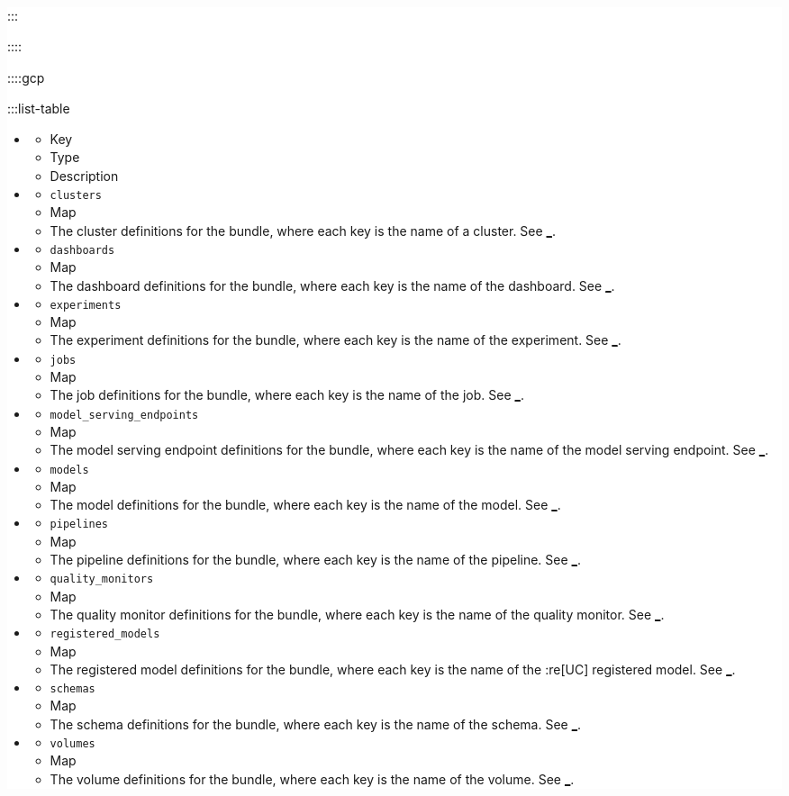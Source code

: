 :::

::::

::::gcp

:::list-table

- - Key
  - Type
  - Description
- - `clusters`
  - Map
  - The cluster definitions for the bundle, where each key is the name of a cluster. See [\_](/dev-tools/bundles/resources.md#clusters).
- - `dashboards`
  - Map
  - The dashboard definitions for the bundle, where each key is the name of the dashboard. See [\_](/dev-tools/bundles/resources.md#dashboards).
- - `experiments`
  - Map
  - The experiment definitions for the bundle, where each key is the name of the experiment. See [\_](/dev-tools/bundles/resources.md#experiments).
- - `jobs`
  - Map
  - The job definitions for the bundle, where each key is the name of the job. See [\_](/dev-tools/bundles/resources.md#jobs).
- - `model_serving_endpoints`
  - Map
  - The model serving endpoint definitions for the bundle, where each key is the name of the model serving endpoint. See [\_](/dev-tools/bundles/resources.md#model_serving_endpoints).
- - `models`
  - Map
  - The model definitions for the bundle, where each key is the name of the model. See [\_](/dev-tools/bundles/resources.md#models).
- - `pipelines`
  - Map
  - The pipeline definitions for the bundle, where each key is the name of the pipeline. See [\_](/dev-tools/bundles/resources.md#pipelines).
- - `quality_monitors`
  - Map
  - The quality monitor definitions for the bundle, where each key is the name of the quality monitor. See [\_](/dev-tools/bundles/resources.md#quality_monitors).
- - `registered_models`
  - Map
  - The registered model definitions for the bundle, where each key is the name of the :re[UC] registered model. See [\_](/dev-tools/bundles/resources.md#registered_models).
- - `schemas`
  - Map
  - The schema definitions for the bundle, where each key is the name of the schema. See [\_](/dev-tools/bundles/resources.md#schemas).
- - `volumes`
  - Map
  - The volume definitions for the bundle, where each key is the name of the volume. See [\_](/dev-tools/bundles/resources.md#volumes).
